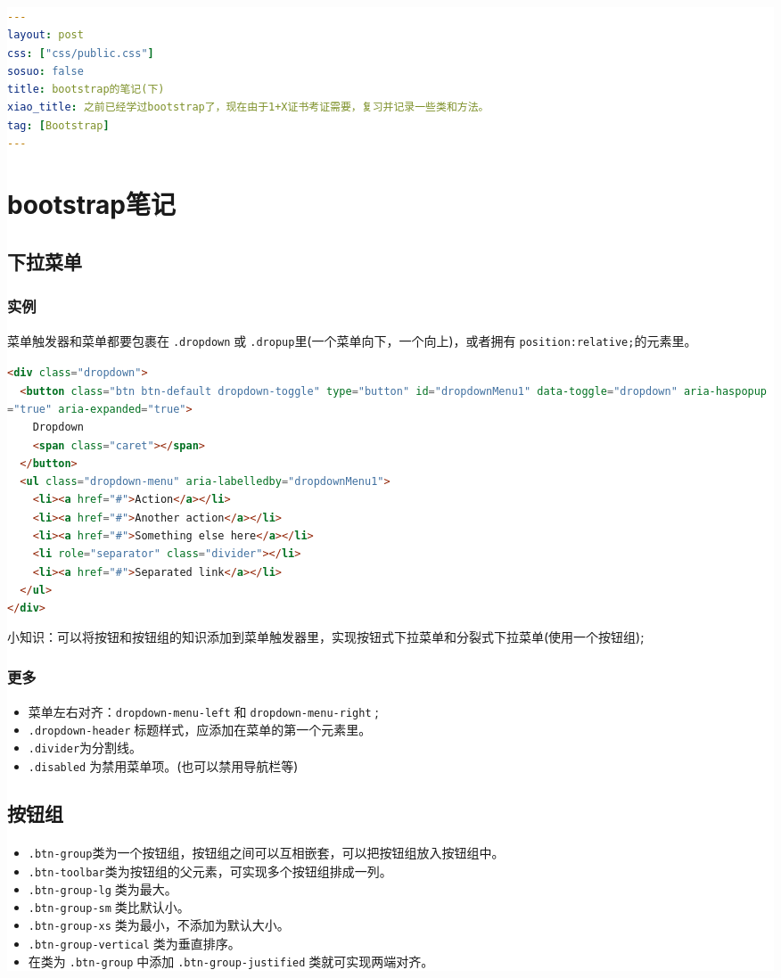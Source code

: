 ```yaml
---
layout: post
css: ["css/public.css"]
sosuo: false
title: bootstrap的笔记(下)
xiao_title: 之前已经学过bootstrap了，现在由于1+X证书考证需要，复习并记录一些类和方法。
tag: [Bootstrap]
---
```


# bootstrap笔记

## 下拉菜单
### 实例 
菜单触发器和菜单都要包裹在 `.dropdown` 或 `.dropup`里(一个菜单向下，一个向上)，或者拥有 `position:relative;`的元素里。
```html
<div class="dropdown">
  <button class="btn btn-default dropdown-toggle" type="button" id="dropdownMenu1" data-toggle="dropdown" aria-haspopup="true" aria-expanded="true">
    Dropdown
    <span class="caret"></span>
  </button>
  <ul class="dropdown-menu" aria-labelledby="dropdownMenu1">
    <li><a href="#">Action</a></li>
    <li><a href="#">Another action</a></li>
    <li><a href="#">Something else here</a></li>
    <li role="separator" class="divider"></li>
    <li><a href="#">Separated link</a></li>
  </ul>
</div>
```
小知识：可以将按钮和按钮组的知识添加到菜单触发器里，实现按钮式下拉菜单和分裂式下拉菜单(使用一个按钮组);
### 更多
- 菜单左右对齐：`dropdown-menu-left` 和 `dropdown-menu-right` ;
- `.dropdown-header` 标题样式，应添加在菜单的第一个元素里。
- `.divider`为分割线。
- `.disabled` 为禁用菜单项。(也可以禁用导航栏等)

## 按钮组
- `.btn-group`类为一个按钮组，按钮组之间可以互相嵌套，可以把按钮组放入按钮组中。
- `.btn-toolbar`类为按钮组的父元素，可实现多个按钮组排成一列。
- `.btn-group-lg` 类为最大。
- `.btn-group-sm` 类比默认小。
- `.btn-group-xs` 类为最小，不添加为默认大小。
- `.btn-group-vertical` 类为垂直排序。
- 在类为 `.btn-group` 中添加 `.btn-group-justified` 类就可实现两端对齐。
